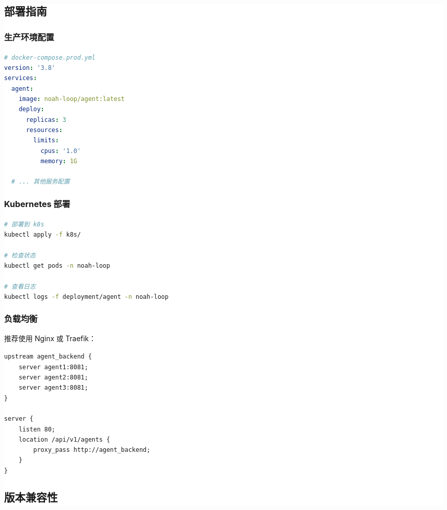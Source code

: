 ## 部署指南

### 生产环境配置
```yaml
# docker-compose.prod.yml
version: '3.8'
services:
  agent:
    image: noah-loop/agent:latest
    deploy:
      replicas: 3
      resources:
        limits:
          cpus: '1.0'
          memory: 1G
  
  # ... 其他服务配置
```

### Kubernetes 部署
```bash
# 部署到 k8s
kubectl apply -f k8s/

# 检查状态
kubectl get pods -n noah-loop

# 查看日志
kubectl logs -f deployment/agent -n noah-loop
```

### 负载均衡
推荐使用 Nginx 或 Traefik：
```nginx
upstream agent_backend {
    server agent1:8081;
    server agent2:8081;
    server agent3:8081;
}

server {
    listen 80;
    location /api/v1/agents {
        proxy_pass http://agent_backend;
    }
}
```

## 版本兼容性
